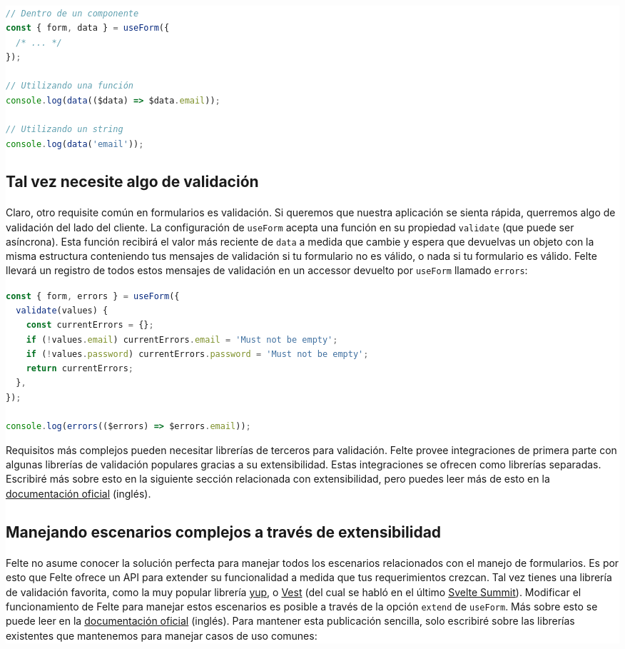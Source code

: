```javascript
// Dentro de un componente
const { form, data } = useForm({
  /* ... */
});

// Utilizando una función
console.log(data(($data) => $data.email));

// Utilizando un string
console.log(data('email'));
```

## Tal vez necesite algo de validación

Claro, otro requisite común en formularios es validación. Si queremos que nuestra aplicación se sienta rápida, querremos algo de validación del lado del cliente. La configuración de `useForm` acepta una función en su propiedad `validate` (que puede ser asíncrona). Esta función recibirá el valor más reciente de `data` a medida que cambie y espera que devuelvas un objeto con la misma estructura conteniendo tus mensajes de validación si tu formulario no es válido, o nada si tu formulario es válido. Felte llevará un registro de todos estos mensajes de validación en un accessor devuelto por `useForm` llamado `errors`:

```javascript
const { form, errors } = useForm({
  validate(values) {
    const currentErrors = {};
    if (!values.email) currentErrors.email = 'Must not be empty';
    if (!values.password) currentErrors.password = 'Must not be empty';
    return currentErrors;
  },
});

console.log(errors(($errors) => $errors.email));
```

Requisitos más complejos pueden necesitar librerías de terceros para validación. Felte provee integraciones de primera parte con algunas librerías de validación populares gracias a su extensibilidad. Estas integraciones se ofrecen como librerías separadas. Escribiré más sobre esto en la siguiente sección relacionada con extensibilidad, pero puedes leer más de esto en la [documentación oficial](https://felte.dev/docs/react/validators) (inglés).

## Manejando escenarios complejos a través de extensibilidad

Felte no asume conocer la solución perfecta para manejar todos los escenarios relacionados con el manejo de formularios. Es por esto que Felte ofrece un API para extender su funcionalidad a medida que tus requerimientos crezcan. Tal vez tienes una librería de validación favorita, como la muy popular librería [yup](https://github.com/jquense/yup), o [Vest](https://vestjs.dev/) (del cual se habló en el último [Svelte Summit](https://www.youtube.com/watch?v=X2PuiawaGV4)). Modificar el funcionamiento de Felte para manejar estos escenarios es posible a través de la opción `extend` de `useForm`. Más sobre esto se puede leer en la [documentación oficial](https://felte.dev/docs/react/extending-felte) (inglés). Para mantener esta publicación sencilla, solo escribiré sobre las librerías existentes que mantenemos para manejar casos de uso comunes:
